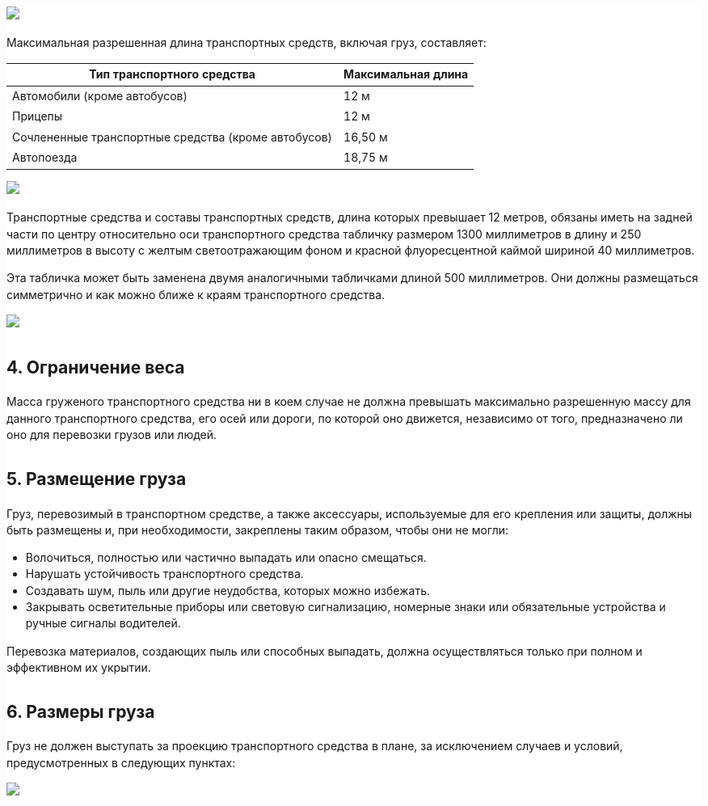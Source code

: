 ![](https://www.todotest.com/tests/imgs/man0083.jpg)

Максимальная разрешенная длина транспортных средств, включая груз, составляет:

| Тип транспортного средства | Максимальная длина |
|----------------------------|-------------------|
| Автомобили (кроме автобусов) | 12 м |
| Прицепы | 12 м |
| Сочлененные транспортные средства (кроме автобусов) | 16,50 м |
| Автопоезда | 18,75 м |

![](https://www.todotest.com/tests/imgs/man_2.jpg)

Транспортные средства и составы транспортных средств, длина которых превышает 12 метров, обязаны иметь на задней части по центру относительно оси транспортного средства табличку размером 1300 миллиметров в длину и 250 миллиметров в высоту с желтым светоотражающим фоном и красной флуоресцентной каймой шириной 40 миллиметров.

Эта табличка может быть заменена двумя аналогичными табличками длиной 500 миллиметров. Они должны размещаться симметрично и как можно ближе к краям транспортного средства.

![](https://www.todotest.com/tests/imgs/0691.jpg)

## 4. Ограничение веса

Масса груженого транспортного средства ни в коем случае не должна превышать максимально разрешенную массу для данного транспортного средства, его осей или дороги, по которой оно движется, независимо от того, предназначено ли оно для перевозки грузов или людей.

## 5. Размещение груза

Груз, перевозимый в транспортном средстве, а также аксессуары, используемые для его крепления или защиты, должны быть размещены и, при необходимости, закреплены таким образом, чтобы они не могли:

- Волочиться, полностью или частично выпадать или опасно смещаться.
- Нарушать устойчивость транспортного средства.
- Создавать шум, пыль или другие неудобства, которых можно избежать.
- Закрывать осветительные приборы или световую сигнализацию, номерные знаки или обязательные устройства и ручные сигналы водителей.

Перевозка материалов, создающих пыль или способных выпадать, должна осуществляться только при полном и эффективном их укрытии.

## 6. Размеры груза

Груз не должен выступать за проекцию транспортного средства в плане, за исключением случаев и условий, предусмотренных в следующих пунктах:

![](https://www.todotest.com/tests/imgs/man0084.jpg)
